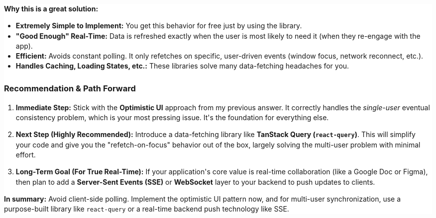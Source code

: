 **Why this is a great solution:**
*   **Extremely Simple to Implement:** You get this behavior for free just by using the library.
*   **"Good Enough" Real-Time:** Data is refreshed exactly when the user is most likely to need it (when they re-engage with the app).
*   **Efficient:** Avoids constant polling. It only refetches on specific, user-driven events (window focus, network reconnect, etc.).
*   **Handles Caching, Loading States, etc.:** These libraries solve many data-fetching headaches for you.

### Recommendation & Path Forward

1.  **Immediate Step:** Stick with the **Optimistic UI** approach from my previous answer. It correctly handles the *single-user* eventual consistency problem, which is your most pressing issue. It's the foundation for everything else.

2.  **Next Step (Highly Recommended):** Introduce a data-fetching library like **TanStack Query (`react-query`)**. This will simplify your code and give you the "refetch-on-focus" behavior out of the box, largely solving the multi-user problem with minimal effort.

3.  **Long-Term Goal (For True Real-Time):** If your application's core value is real-time collaboration (like a Google Doc or Figma), then plan to add a **Server-Sent Events (SSE)** or **WebSocket** layer to your backend to push updates to clients.

**In summary:** Avoid client-side polling. Implement the optimistic UI pattern now, and for multi-user synchronization, use a purpose-built library like `react-query` or a real-time backend push technology like SSE.

